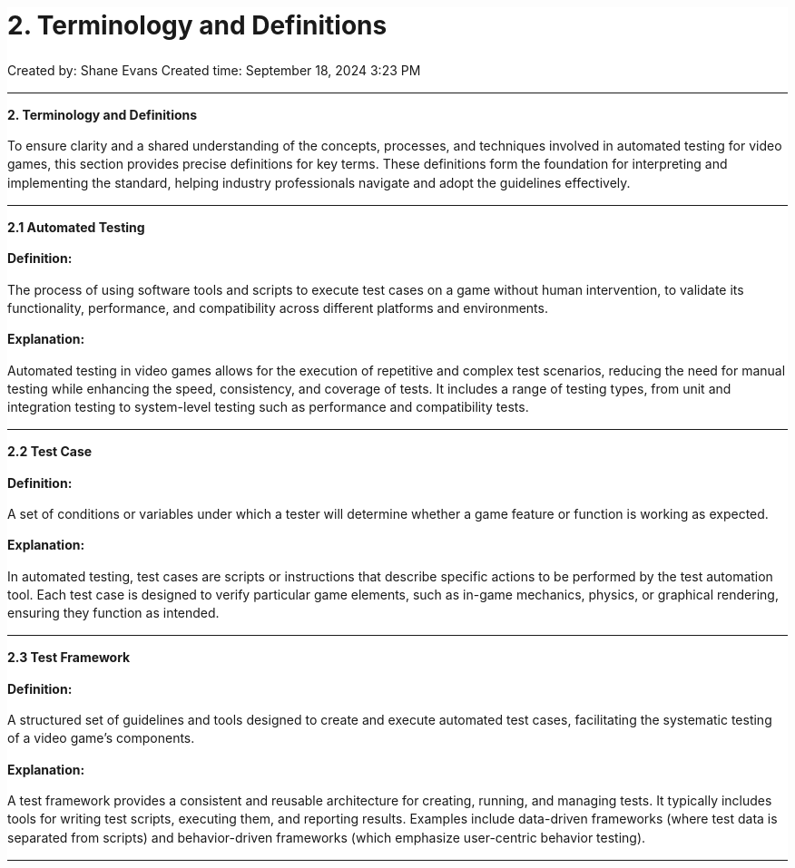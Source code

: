 # 2. Terminology and Definitions

Created by: Shane Evans
Created time: September 18, 2024 3:23 PM

---

**2. Terminology and Definitions**

To ensure clarity and a shared understanding of the concepts, processes, and techniques involved in automated testing for video games, this section provides precise definitions for key terms. These definitions form the foundation for interpreting and implementing the standard, helping industry professionals navigate and adopt the guidelines effectively.

---

**2.1 Automated Testing**

**Definition:**

The process of using software tools and scripts to execute test cases on a game without human intervention, to validate its functionality, performance, and compatibility across different platforms and environments.

**Explanation:**

Automated testing in video games allows for the execution of repetitive and complex test scenarios, reducing the need for manual testing while enhancing the speed, consistency, and coverage of tests. It includes a range of testing types, from unit and integration testing to system-level testing such as performance and compatibility tests.

---

**2.2 Test Case**

**Definition:**

A set of conditions or variables under which a tester will determine whether a game feature or function is working as expected.

**Explanation:**

In automated testing, test cases are scripts or instructions that describe specific actions to be performed by the test automation tool. Each test case is designed to verify particular game elements, such as in-game mechanics, physics, or graphical rendering, ensuring they function as intended.

---

**2.3 Test Framework**

**Definition:**

A structured set of guidelines and tools designed to create and execute automated test cases, facilitating the systematic testing of a video game’s components.

**Explanation:**

A test framework provides a consistent and reusable architecture for creating, running, and managing tests. It typically includes tools for writing test scripts, executing them, and reporting results. Examples include data-driven frameworks (where test data is separated from scripts) and behavior-driven frameworks (which emphasize user-centric behavior testing).

---